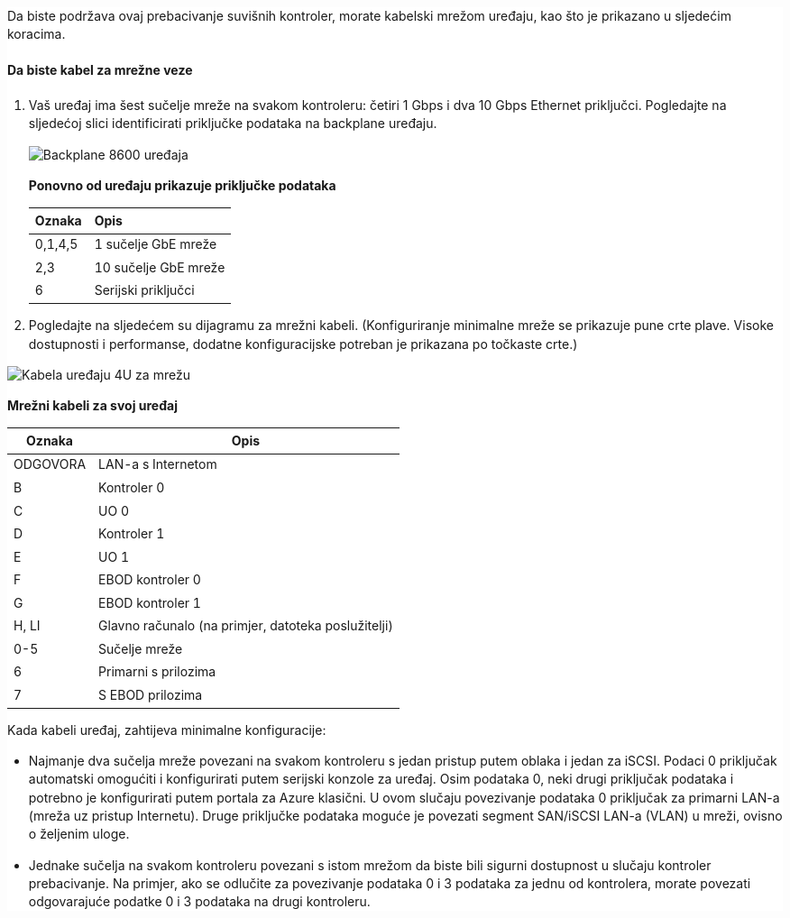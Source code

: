 Da biste podržava ovaj prebacivanje suvišnih kontroler, morate kabelski mrežom uređaju, kao što je prikazano u sljedećim koracima.

#### <a name="to-cable-for-network-connection"></a>Da biste kabel za mrežne veze

1. Vaš uređaj ima šest sučelje mreže na svakom kontroleru: četiri 1 Gbps i dva 10 Gbps Ethernet priključci. Pogledajte na sljedećoj slici identificirati priključke podataka na backplane uređaju.

     ![Backplane 8600 uređaja](./media/storsimple-8600-hardware-installation/HCSBackplaneof2UDevicewithPortsLabeled.jpg)

    **Ponovno od uređaju prikazuje priključke podataka**

     Oznaka   | Opis
     ------- | -----------
     0,1,4,5 |  1 sučelje GbE mreže
     2,3     | 10 sučelje GbE mreže
     6       | Serijski priključci



1. Pogledajte na sljedećem su dijagramu za mrežni kabeli. (Konfiguriranje minimalne mreže se prikazuje pune crte plave. Visoke dostupnosti i performanse, dodatne konfiguracijske potreban je prikazana po točkaste crte.)

![Kabela uređaju 4U za mrežu](./media/storsimple-8600-hardware-installation/HCSCableYour4UDeviceforNetwork.png)

**Mrežni kabeli za svoj uređaj**

Oznaka | Opis
----- | -----------
ODGOVORA    | LAN-a s Internetom
B    | Kontroler 0
C    | UO 0
D    | Kontroler 1
E    | UO 1
F    | EBOD kontroler 0
G    | EBOD kontroler 1
H, LI  | Glavno računalo (na primjer, datoteka poslužitelji)
0-5  | Sučelje mreže
6    | Primarni s prilozima
7    | S EBOD prilozima

Kada kabeli uređaj, zahtijeva minimalne konfiguracije:


- Najmanje dva sučelja mreže povezani na svakom kontroleru s jedan pristup putem oblaka i jedan za iSCSI. Podaci 0 priključak automatski omogućiti i konfigurirati putem serijski konzole za uređaj. Osim podataka 0, neki drugi priključak podataka i potrebno je konfigurirati putem portala za Azure klasični. U ovom slučaju povezivanje podataka 0 priključak za primarni LAN-a (mreža uz pristup Internetu). Druge priključke podataka moguće je povezati segment SAN/iSCSI LAN-a (VLAN) u mreži, ovisno o željenim uloge.

- Jednake sučelja na svakom kontroleru povezani s istom mrežom da biste bili sigurni dostupnost u slučaju kontroler prebacivanje. Na primjer, ako se odlučite za povezivanje podataka 0 i 3 podataka za jednu od kontrolera, morate povezati odgovarajuće podatke 0 i 3 podataka na drugi kontroleru.
